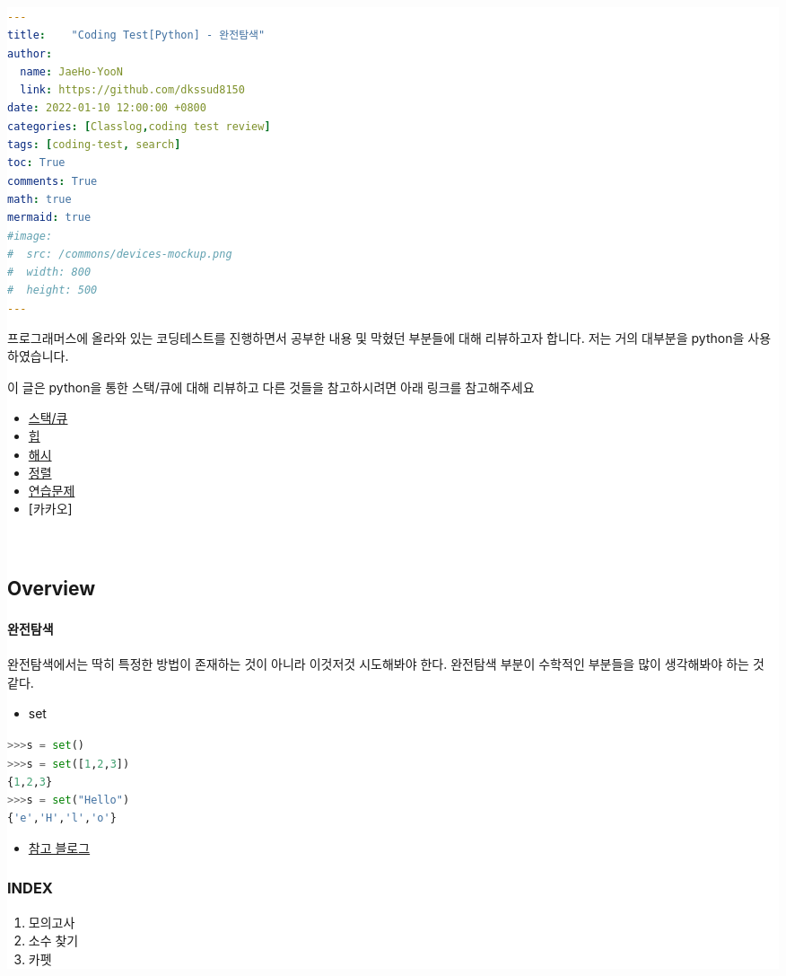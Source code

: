 ```yaml
---
title:    "Coding Test[Python] - 완전탐색"
author:
  name: JaeHo-YooN
  link: https://github.com/dkssud8150
date: 2022-01-10 12:00:00 +0800
categories: [Classlog,coding test review]
tags: [coding-test, search]
toc: True
comments: True
math: true
mermaid: true
#image:
#  src: /commons/devices-mockup.png
#  width: 800
#  height: 500
---
```


프로그래머스에 올라와 있는 코딩테스트를 진행하면서 공부한 내용 및 막혔던 부분들에 대해 리뷰하고자 합니다. 저는 거의 대부분을 python을 사용하였습니다. 

이 글은 python을 통한 스택/큐에 대해 리뷰하고 다른 것들을 참고하시려면 아래 링크를 참고해주세요

* [스택/큐](https://dkssud8150.github.io/classlog/codingteststack.html)
* [힙](https://dkssud8150.github.io/classlog/codingtestheapq.html)
* [해시](https://dkssud8150.github.io/classlog/codingtesthash.html)
* [정렬](https://dkssud8150.github.io/classlog/codingtestsort.html)
* [연습문제](https://dkssud8150.github.io/classlog/codingtestsearch.html)
* [카카오]

<br>

## Overview

#### 완전탐색

완전탐색에서는 딱히 특정한 방법이 존재하는 것이 아니라 이것저것 시도해봐야 한다. 완전탐색 부분이 수학적인 부분들을 많이 생각해봐야 하는 것 같다. 

* set

```python
>>>s = set()
>>>s = set([1,2,3])
{1,2,3}
>>>s = set("Hello")
{'e','H','l','o'}
```

* [참고 블로그](https://wikidocs.net/1015)

### INDEX
1. 모의고사
2. 소수 찾기
3. 카펫

